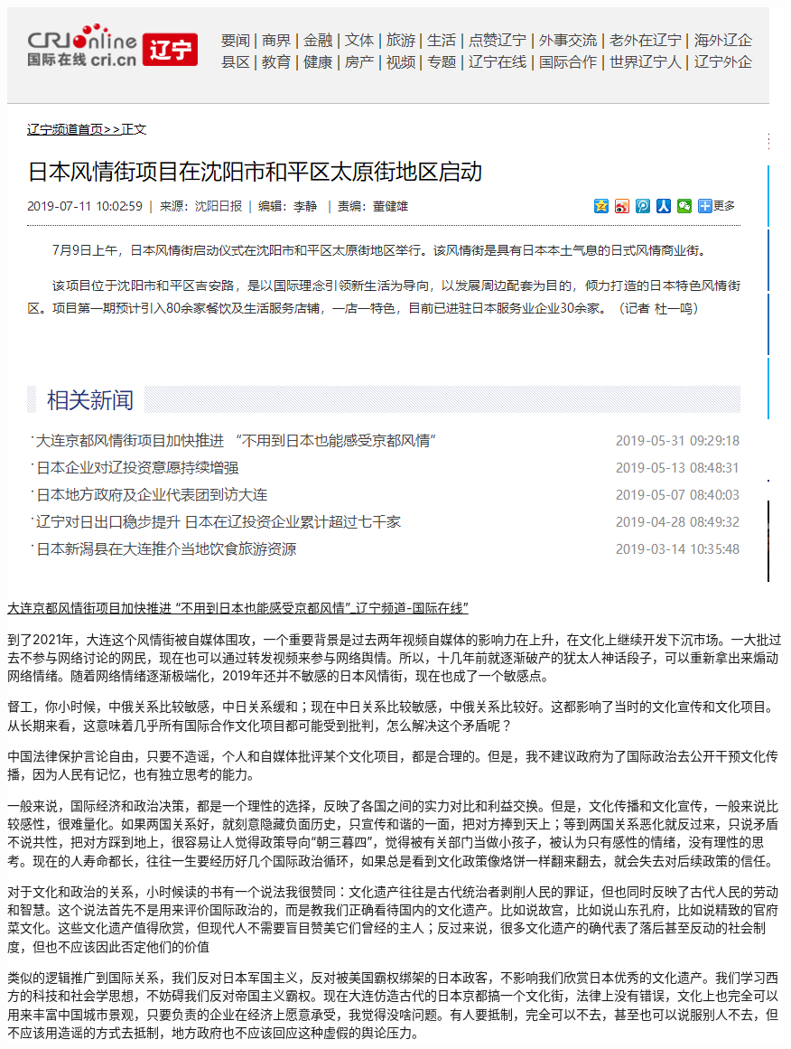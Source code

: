 ![](images/btnews/0301_0400/0322/media/image2.png)

[大连京都风情街项目加快推进 “不用到日本也能感受京都风情”\_辽宁频道-国际在线”](http://ln.cri.cn/20190531/215ac1fa-6c5a-ed3a-2f3f-9e96e04a37aa.html)

到了2021年，大连这个风情街被自媒体围攻，一个重要背景是过去两年视频自媒体的影响力在上升，在文化上继续开发下沉市场。一大批过去不参与网络讨论的网民，现在也可以通过转发视频来参与网络舆情。所以，十几年前就逐渐破产的犹太人神话段子，可以重新拿出来煽动网络情绪。随着网络情绪逐渐极端化，2019年还并不敏感的日本风情街，现在也成了一个敏感点。

督工，你小时候，中俄关系比较敏感，中日关系缓和；现在中日关系比较敏感，中俄关系比较好。这都影响了当时的文化宣传和文化项目。从长期来看，这意味着几乎所有国际合作文化项目都可能受到批判，怎么解决这个矛盾呢？

中国法律保护言论自由，只要不造谣，个人和自媒体批评某个文化项目，都是合理的。但是，我不建议政府为了国际政治去公开干预文化传播，因为人民有记忆，也有独立思考的能力。

一般来说，国际经济和政治决策，都是一个理性的选择，反映了各国之间的实力对比和利益交换。但是，文化传播和文化宣传，一般来说比较感性，很难量化。如果两国关系好，就刻意隐藏负面历史，只宣传和谐的一面，把对方捧到天上；等到两国关系恶化就反过来，只说矛盾不说共性，把对方踩到地上，很容易让人觉得政策导向“朝三暮四”，觉得被有关部门当做小孩子，被认为只有感性的情绪，没有理性的思考。现在的人寿命都长，往往一生要经历好几个国际政治循环，如果总是看到文化政策像烙饼一样翻来翻去，就会失去对后续政策的信任。

对于文化和政治的关系，小时候读的书有一个说法我很赞同：文化遗产往往是古代统治者剥削人民的罪证，但也同时反映了古代人民的劳动和智慧。这个说法首先不是用来评价国际政治的，而是教我们正确看待国内的文化遗产。比如说故宫，比如说山东孔府，比如说精致的官府菜文化。这些文化遗产值得欣赏，但现代人不需要盲目赞美它们曾经的主人；反过来说，很多文化遗产的确代表了落后甚至反动的社会制度，但也不应该因此否定他们的价值

类似的逻辑推广到国际关系，我们反对日本军国主义，反对被美国霸权绑架的日本政客，不影响我们欣赏日本优秀的文化遗产。我们学习西方的科技和社会学思想，不妨碍我们反对帝国主义霸权。现在大连仿造古代的日本京都搞一个文化街，法律上没有错误，文化上也完全可以用来丰富中国城市景观，只要负责的企业在经济上愿意承受，我觉得没啥问题。有人要抵制，完全可以不去，甚至也可以说服别人不去，但不应该用造谣的方式去抵制，地方政府也不应该回应这种虚假的舆论压力。
